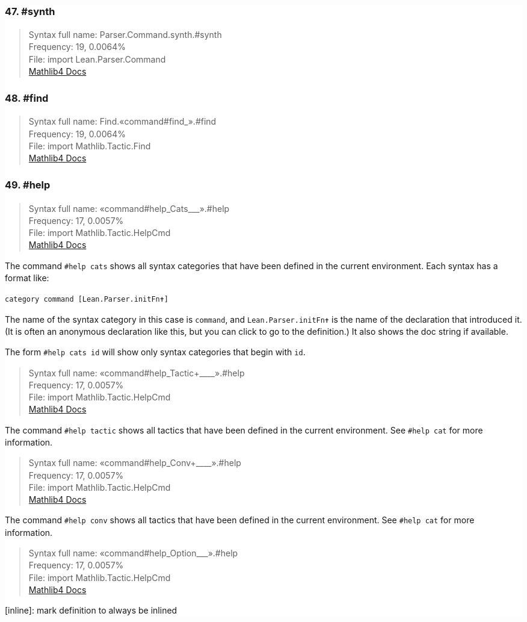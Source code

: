 <div class="division"></div>

### 47. #synth
> Syntax full name: Parser.Command.synth.#synth <br>Frequency: 19, 0.0064% <br>File: import Lean.Parser.Command <br>[Mathlib4 Docs](https://leanprover-community.github.io/mathlib4_docs/Lean/Parser/Command.html#Parser.Command.synth)



<div class="division"></div>

### 48. #find
> Syntax full name: Find.«command#find_».#find <br>Frequency: 19, 0.0064% <br>File: import Mathlib.Tactic.Find <br>[Mathlib4 Docs](https://leanprover-community.github.io/mathlib4_docs/Mathlib/Tactic/Find.html#Find.«command#find_»)



<div class="division"></div>

### 49. #help
> Syntax full name: «command#help_Cats___».#help <br>Frequency: 17, 0.0057% <br>File: import Mathlib.Tactic.HelpCmd <br>[Mathlib4 Docs](https://leanprover-community.github.io/mathlib4_docs/Mathlib/Tactic/HelpCmd.html#«command#help_Cats___»)


The command `#help cats` shows all syntax categories that have been defined in the
current environment.
Each syntax has a format like:
```
category command [Lean.Parser.initFn✝]
```
The name of the syntax category in this case is `command`, and `Lean.Parser.initFn✝` is the
name of the declaration that introduced it. (It is often an anonymous declaration like this,
but you can click to go to the definition.) It also shows the doc string if available.

The form `#help cats id` will show only syntax categories that begin with `id`.

> Syntax full name: «command#help_Tactic+____».#help <br>Frequency: 17, 0.0057% <br>File: import Mathlib.Tactic.HelpCmd <br>[Mathlib4 Docs](https://leanprover-community.github.io/mathlib4_docs/Mathlib/Tactic/HelpCmd.html#«command#help_Tactic+____»)


The command `#help tactic` shows all tactics that have been defined in the current environment.
See `#help cat` for more information.

> Syntax full name: «command#help_Conv+____».#help <br>Frequency: 17, 0.0057% <br>File: import Mathlib.Tactic.HelpCmd <br>[Mathlib4 Docs](https://leanprover-community.github.io/mathlib4_docs/Mathlib/Tactic/HelpCmd.html#«command#help_Conv+____»)


The command `#help conv` shows all tactics that have been defined in the current environment.
See `#help cat` for more information.

> Syntax full name: «command#help_Option___».#help <br>Frequency: 17, 0.0057% <br>File: import Mathlib.Tactic.HelpCmd <br>[Mathlib4 Docs](https://leanprover-community.github.io/mathlib4_docs/Mathlib/Tactic/HelpCmd.html#«command#help_Option___»)


[tpil vars]: https://lean-lang.org/theorem_proving_in_lean4/dependent_type_theory.html#variables-and-sections
[tpil classes]: https://lean-lang.org/theorem_proving_in_lean4/type_classes.html
[binder docs]: https://leanprover-community.github.io/mathlib4_docs/Lean/Expr.html#Lean.BinderInfo
[issue 2789]: https://github.com/leanprover/lean4/issues/2789
[scoped instance]: https://lean-lang.org/theorem_proving_in_lean4/type_classes.html#scoped-instances
[tpil universes]: https://lean-lang.org/theorem_proving_in_lean4/dependent_type_theory.html#types-as-objects
[inline]: mark definition to always be inlined